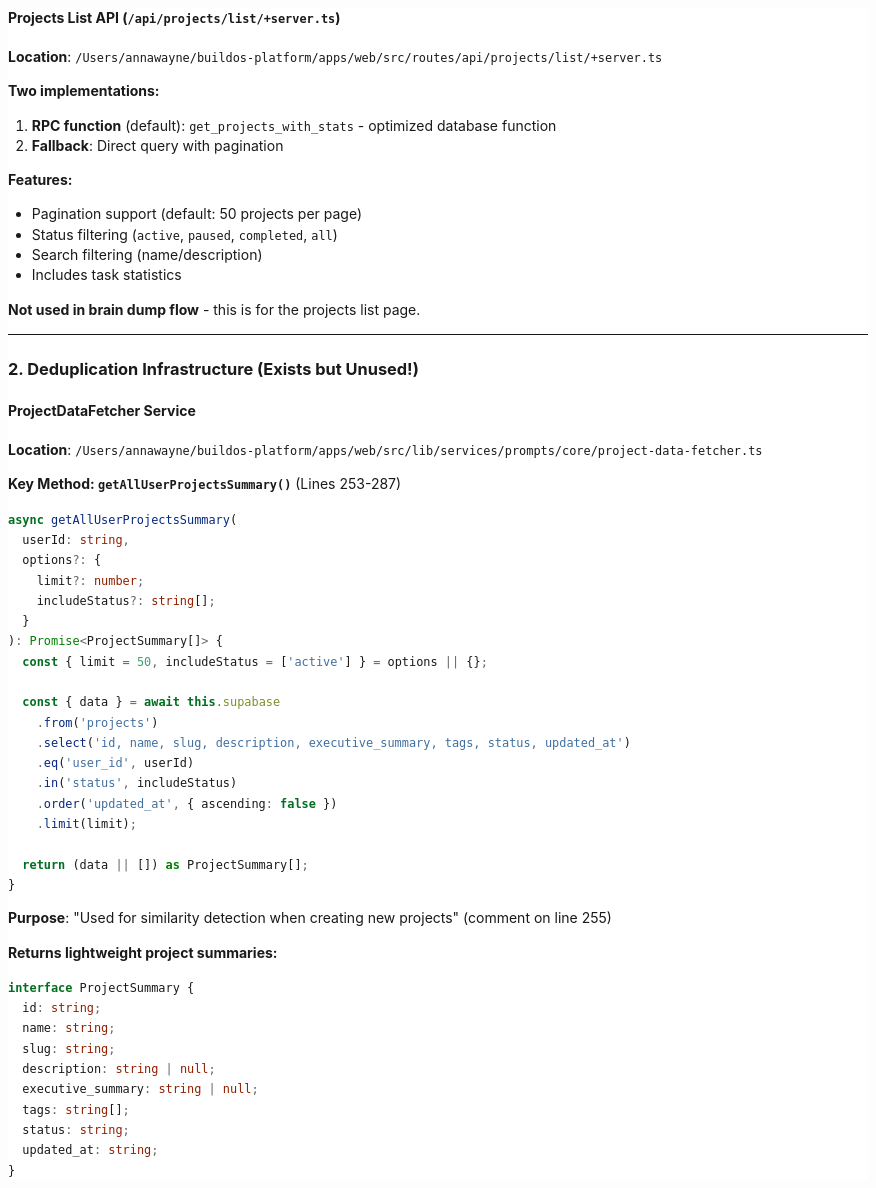 #### Projects List API (`/api/projects/list/+server.ts`)

**Location**: `/Users/annawayne/buildos-platform/apps/web/src/routes/api/projects/list/+server.ts`

**Two implementations:**

1. **RPC function** (default): `get_projects_with_stats` - optimized database function
2. **Fallback**: Direct query with pagination

**Features:**

- Pagination support (default: 50 projects per page)
- Status filtering (`active`, `paused`, `completed`, `all`)
- Search filtering (name/description)
- Includes task statistics

**Not used in brain dump flow** - this is for the projects list page.

---

### 2. Deduplication Infrastructure (Exists but Unused!)

#### ProjectDataFetcher Service

**Location**: `/Users/annawayne/buildos-platform/apps/web/src/lib/services/prompts/core/project-data-fetcher.ts`

**Key Method: `getAllUserProjectsSummary()`** (Lines 253-287)

```typescript
async getAllUserProjectsSummary(
  userId: string,
  options?: {
    limit?: number;
    includeStatus?: string[];
  }
): Promise<ProjectSummary[]> {
  const { limit = 50, includeStatus = ['active'] } = options || {};

  const { data } = await this.supabase
    .from('projects')
    .select('id, name, slug, description, executive_summary, tags, status, updated_at')
    .eq('user_id', userId)
    .in('status', includeStatus)
    .order('updated_at', { ascending: false })
    .limit(limit);

  return (data || []) as ProjectSummary[];
}
```

**Purpose**: "Used for similarity detection when creating new projects" (comment on line 255)

**Returns lightweight project summaries:**

```typescript
interface ProjectSummary {
  id: string;
  name: string;
  slug: string;
  description: string | null;
  executive_summary: string | null;
  tags: string[];
  status: string;
  updated_at: string;
}
```
